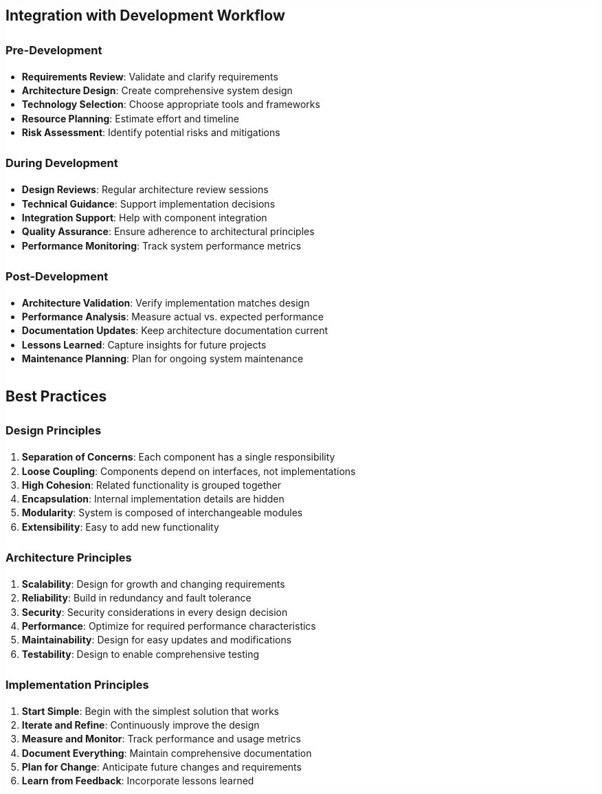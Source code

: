 ## Integration with Development Workflow

### Pre-Development
- **Requirements Review**: Validate and clarify requirements
- **Architecture Design**: Create comprehensive system design
- **Technology Selection**: Choose appropriate tools and frameworks
- **Resource Planning**: Estimate effort and timeline
- **Risk Assessment**: Identify potential risks and mitigations

### During Development
- **Design Reviews**: Regular architecture review sessions
- **Technical Guidance**: Support implementation decisions
- **Integration Support**: Help with component integration
- **Quality Assurance**: Ensure adherence to architectural principles
- **Performance Monitoring**: Track system performance metrics

### Post-Development
- **Architecture Validation**: Verify implementation matches design
- **Performance Analysis**: Measure actual vs. expected performance
- **Documentation Updates**: Keep architecture documentation current
- **Lessons Learned**: Capture insights for future projects
- **Maintenance Planning**: Plan for ongoing system maintenance

## Best Practices

### Design Principles
1. **Separation of Concerns**: Each component has a single responsibility
2. **Loose Coupling**: Components depend on interfaces, not implementations
3. **High Cohesion**: Related functionality is grouped together
4. **Encapsulation**: Internal implementation details are hidden
5. **Modularity**: System is composed of interchangeable modules
6. **Extensibility**: Easy to add new functionality

### Architecture Principles
1. **Scalability**: Design for growth and changing requirements
2. **Reliability**: Build in redundancy and fault tolerance
3. **Security**: Security considerations in every design decision
4. **Performance**: Optimize for required performance characteristics
5. **Maintainability**: Design for easy updates and modifications
6. **Testability**: Design to enable comprehensive testing

### Implementation Principles
1. **Start Simple**: Begin with the simplest solution that works
2. **Iterate and Refine**: Continuously improve the design
3. **Measure and Monitor**: Track performance and usage metrics
4. **Document Everything**: Maintain comprehensive documentation
5. **Plan for Change**: Anticipate future changes and requirements
6. **Learn from Feedback**: Incorporate lessons learned
